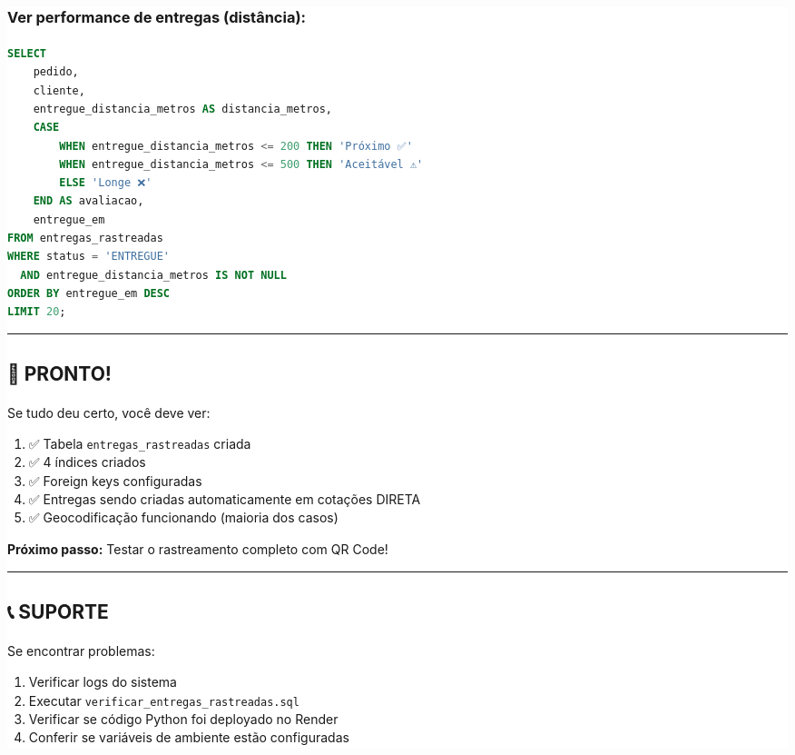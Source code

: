 ### Ver performance de entregas (distância):

```sql
SELECT
    pedido,
    cliente,
    entregue_distancia_metros AS distancia_metros,
    CASE
        WHEN entregue_distancia_metros <= 200 THEN 'Próximo ✅'
        WHEN entregue_distancia_metros <= 500 THEN 'Aceitável ⚠️'
        ELSE 'Longe ❌'
    END AS avaliacao,
    entregue_em
FROM entregas_rastreadas
WHERE status = 'ENTREGUE'
  AND entregue_distancia_metros IS NOT NULL
ORDER BY entregue_em DESC
LIMIT 20;
```

---

## 🎉 PRONTO!

Se tudo deu certo, você deve ver:

1. ✅ Tabela `entregas_rastreadas` criada
2. ✅ 4 índices criados
3. ✅ Foreign keys configuradas
4. ✅ Entregas sendo criadas automaticamente em cotações DIRETA
5. ✅ Geocodificação funcionando (maioria dos casos)

**Próximo passo:** Testar o rastreamento completo com QR Code!

---

## 📞 SUPORTE

Se encontrar problemas:

1. Verificar logs do sistema
2. Executar `verificar_entregas_rastreadas.sql`
3. Verificar se código Python foi deployado no Render
4. Conferir se variáveis de ambiente estão configuradas
